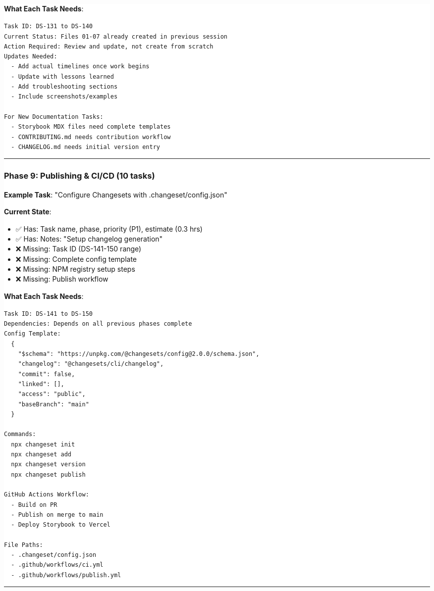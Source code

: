 **What Each Task Needs**:
```
Task ID: DS-131 to DS-140
Current Status: Files 01-07 already created in previous session
Action Required: Review and update, not create from scratch
Updates Needed:
  - Add actual timelines once work begins
  - Update with lessons learned
  - Add troubleshooting sections
  - Include screenshots/examples

For New Documentation Tasks:
  - Storybook MDX files need complete templates
  - CONTRIBUTING.md needs contribution workflow
  - CHANGELOG.md needs initial version entry
```

---

### Phase 9: Publishing & CI/CD (10 tasks)

**Example Task**: "Configure Changesets with .changeset/config.json"

**Current State**:
- ✅ Has: Task name, phase, priority (P1), estimate (0.3 hrs)
- ✅ Has: Notes: "Setup changelog generation"
- ❌ Missing: Task ID (DS-141-150 range)
- ❌ Missing: Complete config template
- ❌ Missing: NPM registry setup steps
- ❌ Missing: Publish workflow

**What Each Task Needs**:
```
Task ID: DS-141 to DS-150
Dependencies: Depends on all previous phases complete
Config Template:
  {
    "$schema": "https://unpkg.com/@changesets/config@2.0.0/schema.json",
    "changelog": "@changesets/cli/changelog",
    "commit": false,
    "linked": [],
    "access": "public",
    "baseBranch": "main"
  }

Commands:
  npx changeset init
  npx changeset add
  npx changeset version
  npx changeset publish

GitHub Actions Workflow:
  - Build on PR
  - Publish on merge to main
  - Deploy Storybook to Vercel

File Paths:
  - .changeset/config.json
  - .github/workflows/ci.yml
  - .github/workflows/publish.yml
```

---